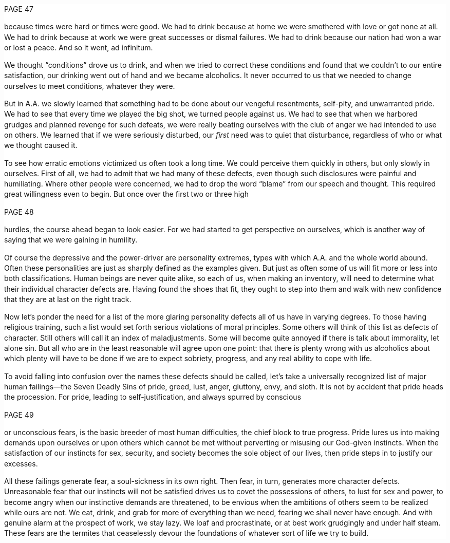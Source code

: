 PAGE 47

because times were hard or times were good. We had to drink because at home we were smothered with love or got none at all. We had to drink because at work we were great successes or dismal failures. We had to drink because our nation had won a war or lost a peace. And so it went, ad infinitum.

  We thought “conditions” drove us to drink, and when we tried to correct these conditions and found that we couldn’t to our entire satisfaction, our drinking went out of hand and we became alcoholics. It never occurred to us that we needed to change ourselves to meet conditions, whatever they were.

  But in A.A. we slowly learned that something had to be done about our vengeful resentments, self-pity, and unwarranted pride. We had to see that every time we played the big shot, we turned people against us. We had to see that when we harbored grudges and planned revenge for such defeats, we were really beating ourselves with the club of anger we had intended to use on others. We learned that if we were seriously disturbed, our _first_ need was to quiet that disturbance, regardless of who or what we thought caused it.

  To see how erratic emotions victimized us often took a long time. We could perceive them quickly in others, but only slowly in ourselves. First of all, we had to admit that we had many of these defects, even though such disclosures were painful and humiliating. Where other people were concerned, we had to drop the word “blame” from our speech and thought. This required great willingness even to begin. But once over the first two or three high

PAGE 48

hurdles, the course ahead began to look easier. For we had started to get perspective on ourselves, which is another way of saying that we were gaining in humility.

  Of course the depressive and the power-driver are personality extremes, types with which A.A. and the whole world abound. Often these personalities are just as sharply defined as the examples given. But just as often some of us will fit more or less into both classifications. Human beings are never quite alike, so each of us, when making an inventory, will need to determine what their individual character defects are. Having found the shoes that fit, they ought to step into them and walk with new confidence that they are at last on the right track.

  Now let’s ponder the need for a list of the more glaring personality defects all of us have in varying degrees. To those having religious training, such a list would set forth serious violations of moral principles. Some others will think of this list as defects of character. Still others will call it an index of maladjustments. Some will become quite annoyed if there is talk about immorality, let alone sin. But all who are in the least reasonable will agree upon one point: that there is plenty wrong with us alcoholics about which plenty will have to be done if we are to expect sobriety, progress, and any real ability to cope with life.

  To avoid falling into confusion over the names these defects should be called, let’s take a universally recognized list of major human failings—the Seven Deadly Sins of pride, greed, lust, anger, gluttony, envy, and sloth. It is not by accident that pride heads the procession. For pride, leading to self-justification, and always spurred by conscious

PAGE 49

or unconscious fears, is the basic breeder of most human difficulties, the chief block to true progress. Pride lures us into making demands upon ourselves or upon others which cannot be met without perverting or misusing our God-given instincts. When the satisfaction of our instincts for sex, security, and society becomes the sole object of our lives, then pride steps in to justify our excesses.

  All these failings generate fear, a soul-sickness in its own right. Then fear, in turn, generates more character defects. Unreasonable fear that our instincts will not be satisfied drives us to covet the possessions of others, to lust for sex and power, to become angry when our instinctive demands are threatened, to be envious when the ambitions of others seem to be realized while ours are not. We eat, drink, and grab for more of everything than we need, fearing we shall never have enough. And with genuine alarm at the prospect of work, we stay lazy. We loaf and procrastinate, or at best work grudgingly and under half steam. These fears are the termites that ceaselessly devour the foundations of whatever sort of life we try to build.
